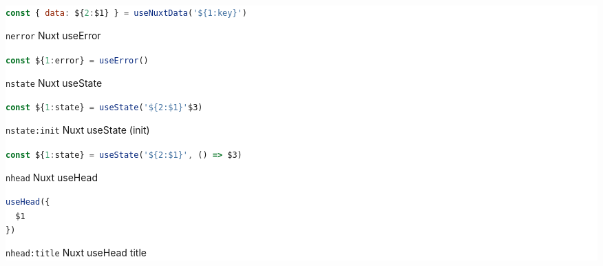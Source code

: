```javascript
const { data: ${2:$1} } = useNuxtData('${1:key}')
```

</td>
</tr>

<tr>
<td><code>nerror</code></td>
<td>Nuxt useError</td>
<td>

```javascript
const ${1:error} = useError()
```

</td>
</tr>

<tr>
<td><code>nstate</code></td>
<td>Nuxt useState</td>
<td>

```javascript
const ${1:state} = useState('${2:$1}'$3)
```

</td>
</tr>

<tr>
<td><code>nstate:init</code></td>
<td>Nuxt useState (init)</td>
<td>

```javascript
const ${1:state} = useState('${2:$1}', () => $3)
```

</td>
</tr>

<tr>
<td><code>nhead</code></td>
<td>Nuxt useHead</td>
<td>

```javascript
useHead({
  $1
})
```

</td>
</tr>

<tr>
<td><code>nhead:title</code></td>
<td>Nuxt useHead title</td>
<td>
